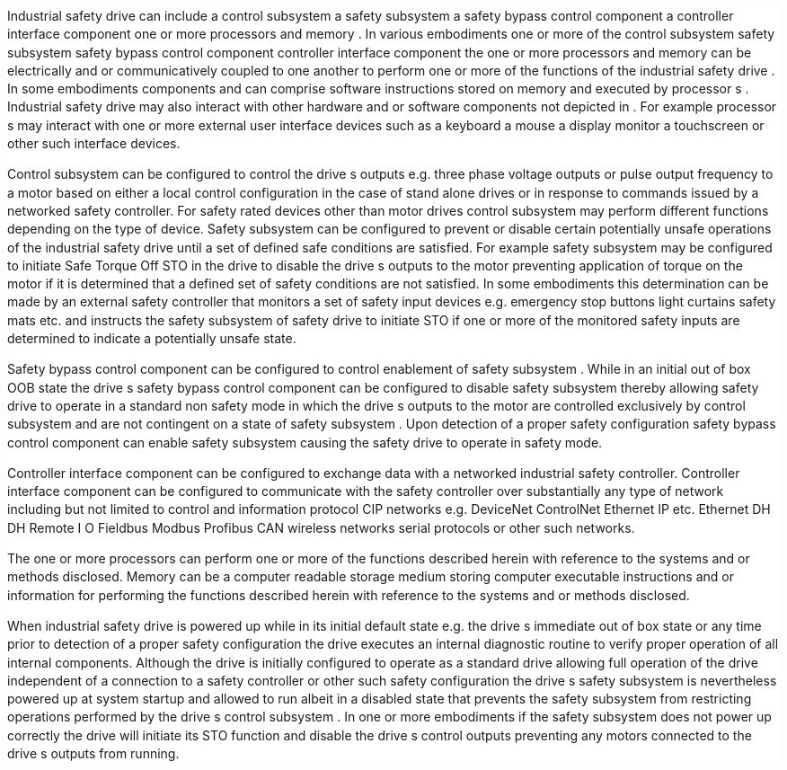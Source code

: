 Industrial safety drive can include a control subsystem a safety subsystem a safety bypass control component a controller interface component one or more processors and memory . In various embodiments one or more of the control subsystem safety subsystem safety bypass control component controller interface component the one or more processors and memory can be electrically and or communicatively coupled to one another to perform one or more of the functions of the industrial safety drive . In some embodiments components and can comprise software instructions stored on memory and executed by processor s . Industrial safety drive may also interact with other hardware and or software components not depicted in . For example processor s may interact with one or more external user interface devices such as a keyboard a mouse a display monitor a touchscreen or other such interface devices.

Control subsystem can be configured to control the drive s outputs e.g. three phase voltage outputs or pulse output frequency to a motor based on either a local control configuration in the case of stand alone drives or in response to commands issued by a networked safety controller. For safety rated devices other than motor drives control subsystem may perform different functions depending on the type of device. Safety subsystem can be configured to prevent or disable certain potentially unsafe operations of the industrial safety drive until a set of defined safe conditions are satisfied. For example safety subsystem may be configured to initiate Safe Torque Off STO in the drive to disable the drive s outputs to the motor preventing application of torque on the motor if it is determined that a defined set of safety conditions are not satisfied. In some embodiments this determination can be made by an external safety controller that monitors a set of safety input devices e.g. emergency stop buttons light curtains safety mats etc. and instructs the safety subsystem of safety drive to initiate STO if one or more of the monitored safety inputs are determined to indicate a potentially unsafe state.

Safety bypass control component can be configured to control enablement of safety subsystem . While in an initial out of box OOB state the drive s safety bypass control component can be configured to disable safety subsystem thereby allowing safety drive to operate in a standard non safety mode in which the drive s outputs to the motor are controlled exclusively by control subsystem and are not contingent on a state of safety subsystem . Upon detection of a proper safety configuration safety bypass control component can enable safety subsystem causing the safety drive to operate in safety mode.

Controller interface component can be configured to exchange data with a networked industrial safety controller. Controller interface component can be configured to communicate with the safety controller over substantially any type of network including but not limited to control and information protocol CIP networks e.g. DeviceNet ControlNet Ethernet IP etc. Ethernet DH DH Remote I O Fieldbus Modbus Profibus CAN wireless networks serial protocols or other such networks.

The one or more processors can perform one or more of the functions described herein with reference to the systems and or methods disclosed. Memory can be a computer readable storage medium storing computer executable instructions and or information for performing the functions described herein with reference to the systems and or methods disclosed.

When industrial safety drive is powered up while in its initial default state e.g. the drive s immediate out of box state or any time prior to detection of a proper safety configuration the drive executes an internal diagnostic routine to verify proper operation of all internal components. Although the drive is initially configured to operate as a standard drive allowing full operation of the drive independent of a connection to a safety controller or other such safety configuration the drive s safety subsystem is nevertheless powered up at system startup and allowed to run albeit in a disabled state that prevents the safety subsystem from restricting operations performed by the drive s control subsystem . In one or more embodiments if the safety subsystem does not power up correctly the drive will initiate its STO function and disable the drive s control outputs preventing any motors connected to the drive s outputs from running.
